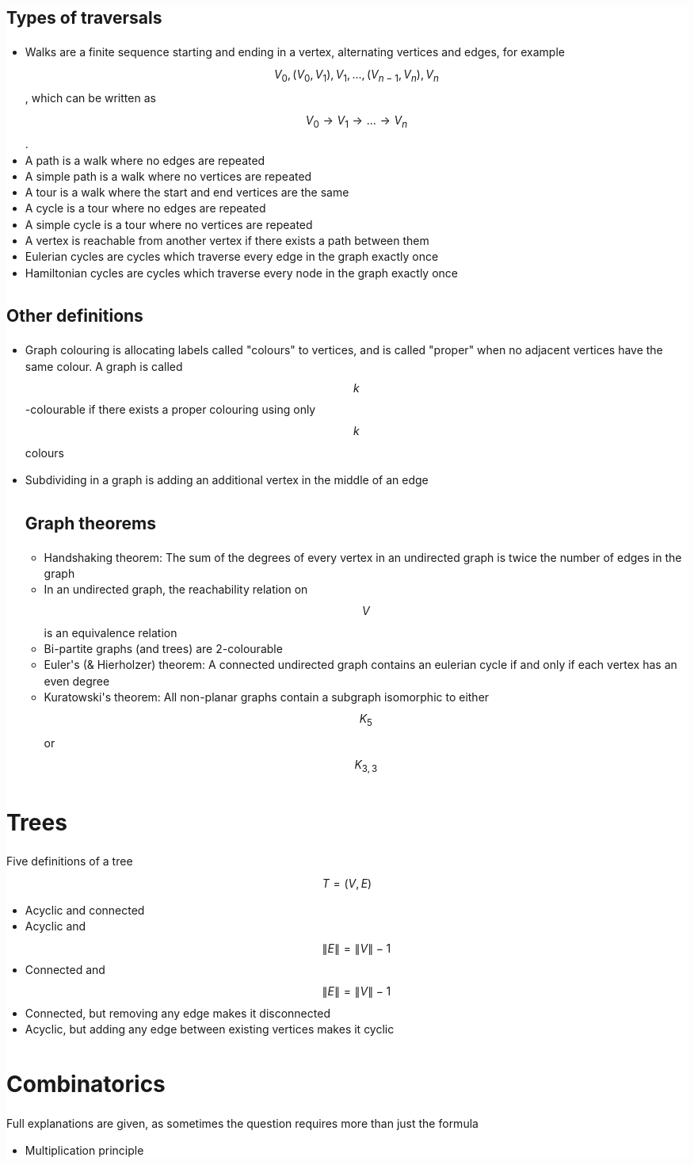 ## Types of traversals

- Walks are a finite sequence starting and ending in a vertex, alternating vertices and edges, for example $$V_0, (V_0, V_1), V_1, ..., (V_{n-1}, V_n), V_n$$, which can be written as $$V_0 \rightarrow V_1 \rightarrow ... \rightarrow V_n$$.
- A path is a walk where no edges are repeated
- A simple path is a walk where no vertices are repeated
- A tour is a walk where the start and end vertices are the same
- A cycle is a tour where no edges are repeated
- A simple cycle is a tour where no vertices are repeated
- A vertex is reachable from another vertex if there exists a path between them
- Eulerian cycles are cycles which traverse every edge in the graph exactly once
- Hamiltonian cycles are cycles which traverse every node in the graph exactly once

## Other definitions

- Graph colouring is allocating labels called "colours" to vertices, and is called "proper" when no adjacent vertices have the same colour. A graph is called $$k$$-colourable if there exists a proper colouring using only $$k$$ colours

- Subdividing in a graph is adding an additional vertex in the middle of an edge

  ## Graph theorems

  - Handshaking theorem: The sum of the degrees of every vertex in an undirected graph is twice the number of edges in the graph
  - In an undirected graph, the reachability relation on $$V$$ is an equivalence relation
  - Bi-partite graphs (and trees) are 2-colourable
  - Euler's (& Hierholzer) theorem: A connected undirected graph contains an eulerian cycle if and only if each vertex has an even degree
  - Kuratowski's theorem: All non-planar graphs contain a subgraph isomorphic to either $$K_5$$ or $$K_{3,3}$$



# Trees

Five definitions of a tree $$T = (V, E)$$

- Acyclic and connected
- Acyclic and $$\|E\| = \|V\|-1$$
- Connected and $$\|E\| = \|V\|-1$$
- Connected, but removing any edge makes it disconnected
- Acyclic, but adding any edge between existing vertices makes it cyclic



# Combinatorics

Full explanations are given, as sometimes the question requires more than just the formula

- Multiplication principle
